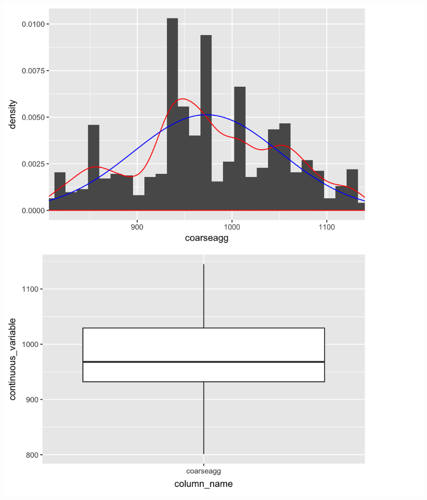 <img src="predictive_analysis_files/figure-markdown_github/graphs-25.png" width="750px" /><img src="predictive_analysis_files/figure-markdown_github/graphs-26.png" width="750px" />